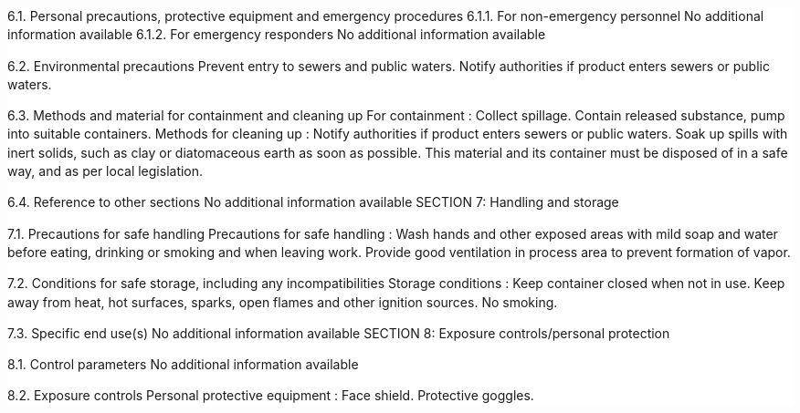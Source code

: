 6.1. 
Personal precautions, protective equipment and emergency procedures 
6.1.1. 
For non-emergency personnel 
No additional information available 
6.1.2. 
For emergency responders 
No additional information available 
 
6.2. 
Environmental precautions 
Prevent entry to sewers and public waters. Notify authorities if product enters sewers or public waters. 
 
6.3. 
Methods and material for containment and cleaning up 
For containment 
: Collect spillage. Contain released substance, pump into suitable containers. 
Methods for cleaning up 
: Notify authorities if product enters sewers or public waters. Soak up spills with inert solids, such 
as clay or diatomaceous earth as soon as possible. This material and its container must be 
disposed of in a safe way, and as per local legislation. 
 
6.4. 
Reference to other sections 
No additional information available 
SECTION 7: Handling and storage 
 
7.1. 
Precautions for safe handling 
Precautions for safe handling 
: Wash hands and other exposed areas with mild soap and water before eating, drinking or 
smoking and when leaving work. Provide good ventilation in process area to prevent formation 
of vapor. 
 
7.2. 
Conditions for safe storage, including any incompatibilities 
Storage conditions 
: Keep container closed when not in use. Keep away from heat, hot surfaces, sparks, open 
flames and other ignition sources. No smoking. 
 
7.3. 
Specific end use(s) 
No additional information available 
SECTION 8: Exposure controls/personal protection 
 
8.1. 
Control parameters 
No additional information available 
 
 
 
8.2. 
Exposure controls 
Personal protective equipment 
: Face shield. Protective goggles. 
 